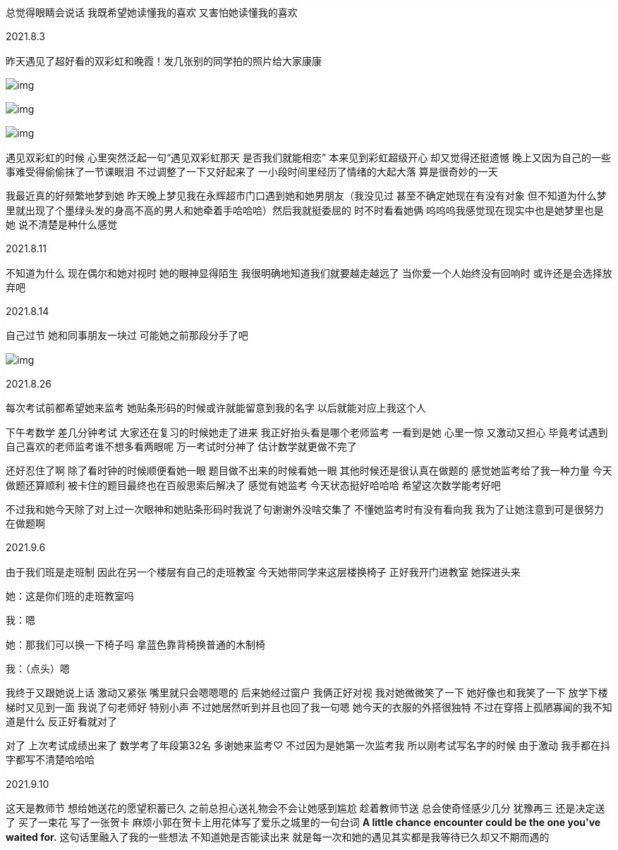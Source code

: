 总觉得眼睛会说话 我既希望她读懂我的喜欢 又害怕她读懂我的喜欢

2021.8.3

昨天遇见了超好看的双彩虹和晚霞！发几张别的同学拍的照片给大家康康

![img](https://pica.zhimg.com/80/v2-c015ce7b81b334b223b70180e72f42c6_1440w.webp?source=c8b7c179)

![img](https://pic1.zhimg.com/80/v2-a8117e5a78c369551d74c94951328ed7_1440w.webp?source=c8b7c179)

![img](https://pica.zhimg.com/80/v2-f3d48d38344e26ac8552a1d15fb558cb_1440w.webp?source=c8b7c179)

遇见双彩虹的时候 心里突然泛起一句“遇见双彩虹那天 是否我们就能相恋” 本来见到彩虹超级开心 却又觉得还挺遗憾 晚上又因为自己的一些事难受得偷偷抹了一节课眼泪 不过调整了一下又好起来了 一小段时间里经历了情绪的大起大落 算是很奇妙的一天

我最近真的好频繁地梦到她 昨天晚上梦见我在永辉超市门口遇到她和她男朋友（我没见过 甚至不确定她现在有没有对象 但不知道为什么梦里就出现了个墨绿头发的身高不高的男人和她牵着手哈哈哈）然后我就挺委屈的 时不时看看她俩 呜呜呜我感觉现在现实中也是她梦里也是她 说不清楚是种什么感觉

2021.8.11

不知道为什么 现在偶尔和她对视时 她的眼神显得陌生 我很明确地知道我们就要越走越远了 当你爱一个人始终没有回响时 或许还是会选择放弃吧

2021.8.14

自己过节 她和同事朋友一块过 可能她之前那段分手了吧

![img](https://pic1.zhimg.com/80/v2-0c828639c41c241474424f33f4377644_1440w.webp?source=c8b7c179)

2021.8.26

每次考试前都希望她来监考 她贴条形码的时候或许就能留意到我的名字 以后就能对应上我这个人

下午考数学 差几分钟考试 大家还在复习的时候她走了进来 我正好抬头看是哪个老师监考 一看到是她 心里一惊 又激动又担心 毕竟考试遇到自己喜欢的老师监考谁不想多看两眼呢 万一考试时分神了 估计数学就更做不完了

还好忍住了啊 除了看时钟的时候顺便看她一眼 题目做不出来的时候看她一眼 其他时候还是很认真在做题的 感觉她监考给了我一种力量 今天做题还算顺利 被卡住的题目最终也在百般思索后解决了 感觉有她监考 今天状态挺好哈哈哈 希望这次数学能考好吧

不过我和她今天除了对上过一次眼神和她贴条形码时我说了句谢谢外没啥交集了 不懂她监考时有没有看向我 我为了让她注意到可是很努力在做题啊

2021.9.6

由于我们班是走班制 因此在另一个楼层有自己的走班教室 今天她带同学来这层楼换椅子 正好我开门进教室 她探进头来

她：这是你们班的走班教室吗

我：嗯

她：那我们可以换一下椅子吗 拿蓝色靠背椅换普通的木制椅

我：（点头）嗯

我终于又跟她说上话 激动又紧张 嘴里就只会嗯嗯嗯的 后来她经过窗户 我俩正好对视 我对她微微笑了一下 她好像也和我笑了一下 放学下楼梯时又见到一面 我说了句老师好 特别小声 不过她居然听到并且也回了我一句嗯 她今天的衣服的外搭很独特 不过在穿搭上孤陋寡闻的我不知道是什么 反正好看就对了 

对了 上次考试成绩出来了 数学考了年段第32名 多谢她来监考♡ 不过因为是她第一次监考我 所以刚考试写名字的时候 由于激动 我手都在抖 字都写不清楚哈哈哈

2021.9.10

这天是教师节 想给她送花的愿望积蓄已久 之前总担心送礼物会不会让她感到尴尬 趁着教师节送 总会使奇怪感少几分 犹豫再三 还是决定送了 买了一束花 写了一张贺卡 麻烦小郭在贺卡上用花体写了爱乐之城里的一句台词 **A little chance encounter could be the one you've waited for.** 这句话里融入了我的一些想法 不知道她是否能读出来 就是每一次和她的遇见其实都是我等待已久却又不期而遇的
